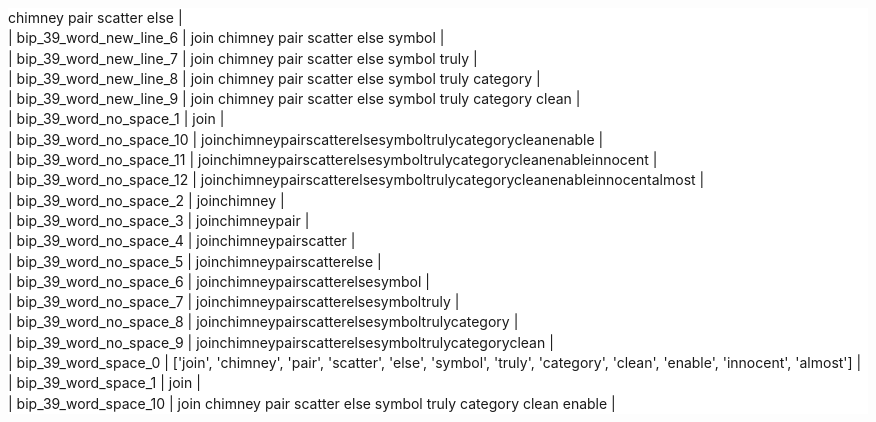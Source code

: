 chimney
pair
scatter
else |  
| bip_39_word_new_line_6 | join
chimney
pair
scatter
else
symbol |  
| bip_39_word_new_line_7 | join
chimney
pair
scatter
else
symbol
truly |  
| bip_39_word_new_line_8 | join
chimney
pair
scatter
else
symbol
truly
category |  
| bip_39_word_new_line_9 | join
chimney
pair
scatter
else
symbol
truly
category
clean |  
| bip_39_word_no_space_1 | join |  
| bip_39_word_no_space_10 | joinchimneypairscatterelsesymboltrulycategorycleanenable |  
| bip_39_word_no_space_11 | joinchimneypairscatterelsesymboltrulycategorycleanenableinnocent |  
| bip_39_word_no_space_12 | joinchimneypairscatterelsesymboltrulycategorycleanenableinnocentalmost |  
| bip_39_word_no_space_2 | joinchimney |  
| bip_39_word_no_space_3 | joinchimneypair |  
| bip_39_word_no_space_4 | joinchimneypairscatter |  
| bip_39_word_no_space_5 | joinchimneypairscatterelse |  
| bip_39_word_no_space_6 | joinchimneypairscatterelsesymbol |  
| bip_39_word_no_space_7 | joinchimneypairscatterelsesymboltruly |  
| bip_39_word_no_space_8 | joinchimneypairscatterelsesymboltrulycategory |  
| bip_39_word_no_space_9 | joinchimneypairscatterelsesymboltrulycategoryclean |  
| bip_39_word_space_0 | ['join', 'chimney', 'pair', 'scatter', 'else', 'symbol', 'truly', 'category', 'clean', 'enable', 'innocent', 'almost'] |  
| bip_39_word_space_1 | join |  
| bip_39_word_space_10 | join chimney pair scatter else symbol truly category clean enable |  
